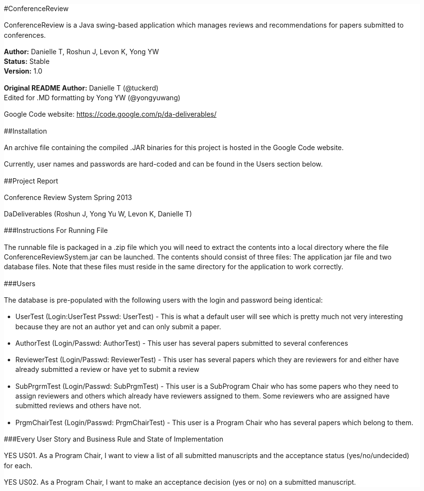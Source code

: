 #ConferenceReview

ConferenceReview is a Java swing-based application which manages reviews and recommendations for papers submitted to conferences.

__Author:__ Danielle T, Roshun J, Levon K, Yong YW<br />
__Status:__ Stable<br />
__Version:__ 1.0

__Original README Author:__ Danielle T (@tuckerd)<br />
Edited for .MD formatting by Yong YW (@yongyuwang)

Google Code website: https://code.google.com/p/da-deliverables/

##Installation

An archive file containing the compiled .JAR binaries for this project is hosted in the Google Code website.

Currently, user names and passwords are hard-coded and can be found in the Users section below.

##Project Report

Conference Review System
Spring 2013

DaDeliverables (Roshun J, Yong Yu W, Levon K, Danielle T) 

###Instructions For Running File

The runnable file is packaged in a .zip file which you will need to extract the contents into a local directory where the file ConferenceReviewSystem.jar can be launched. The contents should consist of three files: The application jar file and two database files. Note that these files must reside in the same directory for the application to work correctly.

###Users

The database is pre-populated with the following users with the login and password being identical:

* UserTest (Login:UserTest Psswd: UserTest) - This is what a default user will see which is pretty much not very interesting because they are not an author yet and can only submit a paper.

* AuthorTest (Login/Passwd: AuthorTest) - This user has several papers submitted to several conferences

* ReviewerTest (Login/Passwd: ReviewerTest) - This user has several papers which they are reviewers for and either have already submitted a review or have yet to submit a review

* SubPrgrmTest (Login/Passwd: SubPrgmTest) - This user is a SubProgram Chair who has some papers who they need to assign reviewers and others which already have reviewers assigned to them.  Some reviewers who are assigned have submitted reviews and others have not.

* PrgmChairTest (Login/Passwd: PrgmChairTest) - This user is a Program Chair who has several papers which belong to them.

###Every User Story and Business Rule and State of Implementation

YES  US01.   As a Program Chair, I want to view a list of all submitted manuscripts and the acceptance status (yes/no/undecided) for each.

YES  US02.   As a Program Chair, I want to make an acceptance decision (yes or no) on a submitted manuscript.

